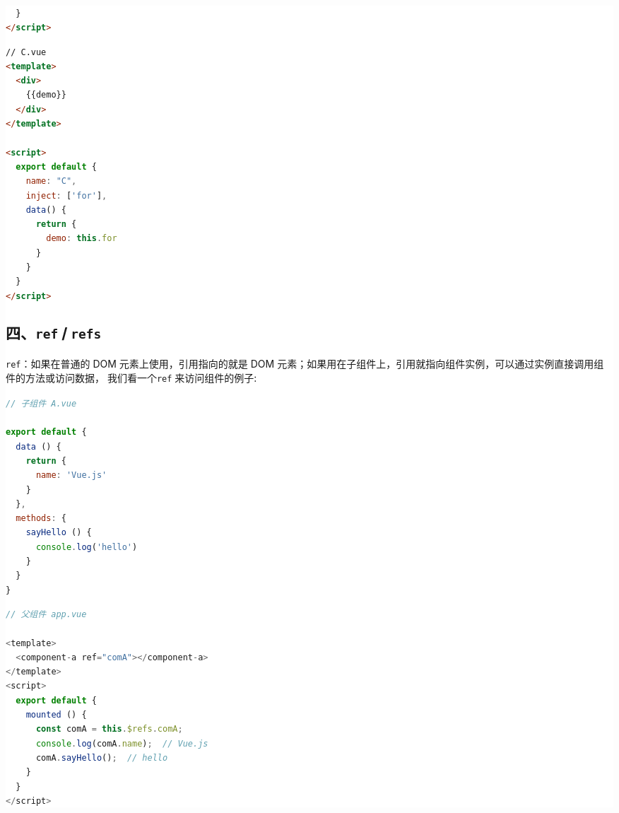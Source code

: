 ```html
  }
</script>
```

```html
// C.vue
<template>
  <div>
    {{demo}}
  </div>
</template>

<script>
  export default {
    name: "C",
    inject: ['for'],
    data() {
      return {
        demo: this.for
      }
    }
  }
</script>
```

## 四、`ref` / `refs`
`ref`：如果在普通的 DOM 元素上使用，引用指向的就是 DOM 元素；如果用在子组件上，引用就指向组件实例，可以通过实例直接调用组件的方法或访问数据， 我们看一个`ref` 来访问组件的例子:

```javascript
// 子组件 A.vue

export default {
  data () {
    return {
      name: 'Vue.js'
    }
  },
  methods: {
    sayHello () {
      console.log('hello')
    }
  }
}
```

```javascript
// 父组件 app.vue

<template>
  <component-a ref="comA"></component-a>
</template>
<script>
  export default {
    mounted () {
      const comA = this.$refs.comA;
      console.log(comA.name);  // Vue.js
      comA.sayHello();  // hello
    }
  }
</script>
```
